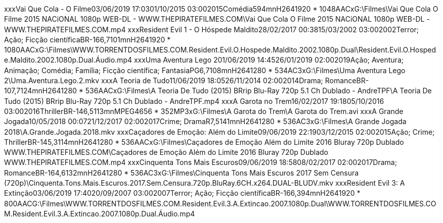 <tr>
<td></td><td>x</td><td>x</td><td>x</td><td>Vai Que Cola - O Filme</td><td>03/06/2019 17:03</td><td>01/10/2015 03:00</td><td>2015</td><td>Comédia</td><td></td><td>5</td><td>94mn</td><td>H264</td><td>1920 * 1048</td><td>AAC</td><td>x</td><td></td><td></td><td>G:\Filmes\Vai Que Cola O Filme 2015 NACiONAL 1080p WEB-DL - WWW.THEPIRATEFILMES.COM\Vai Que Cola O Filme 2015 NACiONAL 1080p WEB-DL - WWW.THEPIRATEFILMES.COM.mp4</td>
</tr>
<tr>
<td></td><td>x</td><td>x</td><td>x</td><td>Resident Evil 1 - O Hóspede Maldito</td><td>28/02/2017 00:38</td><td>15/03/2002 03:00</td><td>2002</td><td>Terror; Ação; Ficção científica</td><td>BR-16</td><td>6,7</td><td>101mn</td><td>H264</td><td>1920 * 1080</td><td>AAC</td><td>x</td><td></td><td></td><td>G:\Filmes\WWW.TORRENTDOSFILMES.COM.Resident.Evil.O.Hospede.Maldito.2002.1080p.Dual\Resident.Evil.O.Hospede.Maldito.2002.1080p.Dual.Áudio.mp4</td>
</tr>
<tr>
<td></td><td>x</td><td>x</td><td>x</td><td>Uma Aventura Lego 2</td><td>01/06/2019 14:45</td><td>26/01/2019 02:00</td><td>2019</td><td>Ação; Aventura; Animação; Comédia; Família; Ficção científica; Fantasia</td><td>PG</td><td>6,7</td><td>108mn</td><td>H264</td><td>1280 * 534</td><td>AC3</td><td>x</td><td></td><td></td><td>G:\Filmes\Uma Aventura Lego 2\Uma.Aventura.Lego.2.mkv</td>
</tr>
<tr>
<td></td><td>x</td><td>x</td><td>x</td><td>A Teoria de Tudo</td><td>11/06/2019 18:05</td><td>26/11/2014 02:00</td><td>2014</td><td>Drama; Romance</td><td>BR-10</td><td>7,7</td><td>124mn</td><td>H264</td><td>1280 * 536</td><td>AAC</td><td>x</td><td></td><td></td><td>G:\Filmes\A Teoria De Tudo (2015) BRrip Blu-Ray 720p 5.1 Ch Dublado - AndreTPF\A Teoria De Tudo (2015) BRrip Blu-Ray 720p 5.1 Ch Dublado - AndreTPF.mp4</td>
</tr>
<tr>
<td></td><td>x</td><td>x</td><td>x</td><td>A Garota no Trem</td><td>16/02/2017 19:18</td><td>05/10/2016 03:00</td><td>2016</td><td>Thriller</td><td>BR-14</td><td>6,5</td><td>113mn</td><td>MPEG4</td><td>656 * 352</td><td>MP3</td><td>x</td><td></td><td></td><td>G:\Filmes\A Garota do Trem\A Garota do Trem.avi</td>
</tr>
<tr>
<td></td><td>x</td><td>x</td><td>x</td><td>A Grande Jogada</td><td>10/05/2018 00:07</td><td>21/12/2017 02:00</td><td>2017</td><td>Crime; Drama</td><td>R</td><td>7,5</td><td>141mn</td><td>H264</td><td>1280 * 536</td><td>AC3</td><td>x</td><td></td><td></td><td>G:\Filmes\A Grande Jogada 2018\A.Grande.Jogada.2018.mkv</td>
</tr>
<tr>
<td></td><td>x</td><td>x</td><td>x</td><td>Caçadores de Emoção: Além do Limite</td><td>09/06/2019 22:19</td><td>03/12/2015 02:00</td><td>2015</td><td>Ação; Crime; Thriller</td><td>BR-14</td><td>5,3</td><td>114mn</td><td>H264</td><td>1280 * 536</td><td>AAC</td><td>x</td><td></td><td></td><td>G:\Filmes\Caçadores de Emoção Além do Limite 2016 Bluray 720p Dublado WWW.THEPIRATEFILMES.COM\Caçadores de Emoção Além do Limite 2016 Bluray 720p Dublado WWW.THEPIRATEFILMES.COM.mp4</td>
</tr>
<tr>
<td></td><td>x</td><td>x</td><td>x</td><td>Cinquenta Tons Mais Escuros</td><td>09/06/2019 18:58</td><td>08/02/2017 02:00</td><td>2017</td><td>Drama; Romance</td><td>BR-16</td><td>4,6</td><td>132mn</td><td>H264</td><td>1280 * 536</td><td>AC3</td><td>x</td><td></td><td></td><td>G:\Filmes\Cinquenta Tons Mais Escuros 2017 Sem Censura (720p)\Cinquenta.Tons.Mais.Escuros.2017.Sem.Censura.720p.BluRay.6CH.x264.DUAL-BLUDV.mkv</td>
</tr>
<tr>
<td></td><td>x</td><td>x</td><td>x</td><td>Resident Evil 3: A Extinção</td><td>03/06/2019 17:40</td><td>20/09/2007 03:00</td><td>2007</td><td>Terror; Ação; Ficção científica</td><td>BR-16</td><td>6,3</td><td>94mn</td><td>H264</td><td>1920 * 800</td><td>AAC</td><td></td><td></td><td></td><td>G:\Filmes\WWW.TORRENTDOSFILMES.COM.Resident.Evil.3.A.Extincao.2007.1080p.Dual\WWW.TORRENTDOSFILMES.COM.Resident.Evil.3.A.Extincao.2007.1080p.Dual.Áudio.mp4</td>
</tr>
<tr>